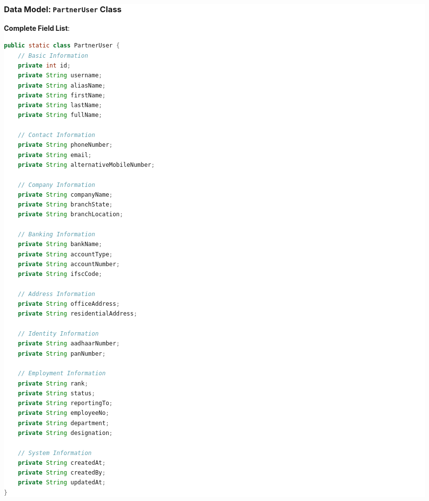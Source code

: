 ### Data Model: `PartnerUser` Class

**Complete Field List**:
```java
public static class PartnerUser {
    // Basic Information
    private int id;
    private String username;
    private String aliasName;
    private String firstName;
    private String lastName;
    private String fullName;
    
    // Contact Information
    private String phoneNumber;
    private String email;
    private String alternativeMobileNumber;
    
    // Company Information
    private String companyName;
    private String branchState;
    private String branchLocation;
    
    // Banking Information
    private String bankName;
    private String accountType;
    private String accountNumber;
    private String ifscCode;
    
    // Address Information
    private String officeAddress;
    private String residentialAddress;
    
    // Identity Information
    private String aadhaarNumber;
    private String panNumber;
    
    // Employment Information
    private String rank;
    private String status;
    private String reportingTo;
    private String employeeNo;
    private String department;
    private String designation;
    
    // System Information
    private String createdAt;
    private String createdBy;
    private String updatedAt;
}
```
